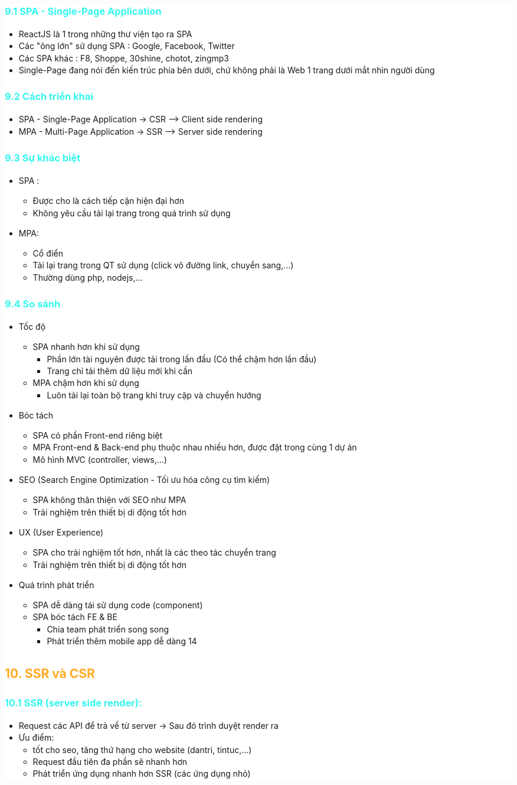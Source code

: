 ### <span style="color: #34f7ee">**9.1 SPA - Single-Page Application**</span> 
- ReactJS là 1 trong những thư viện tạo ra SPA 
- Các "ông lớn" sử dụng SPA : Google, Facebook, Twitter 
- Các SPA khác : F8, Shoppe, 30shine, chotot, zingmp3
- Single-Page đang nói đến kiến trúc phía bên dưới,	chứ không phải là Web 1 trang dưới mắt nhìn người dùng

### <span style="color: #34f7ee">**9.2 Cách triển khai**</span> 
- SPA - Single-Page Application -> CSR --> Client side rendering
- MPA - Multi-Page Application  -> SSR --> Server side rendering
	
### <span style="color: #34f7ee">**9.3 Sự khác biệt**</span> 
- SPA : 
	- Được cho là cách tiếp cận hiện đại hơn
	- Không yêu cầu tải lại trang trong quá trình sử dụng

- MPA:
	- Cổ điển
	- Tải lại trang trong QT sử dụng (click vô đường link, chuyển sang,...)
	- Thường dùng php, nodejs,...
	
### <span style="color: #34f7ee">**9.4 So sánh**</span>  
- Tốc độ 
	- SPA nhanh hơn khi sử dụng 
		- Phần lớn tài nguyên được tải trong lần đầu (Có thể chậm hơn lần đầu)
		- Trang chỉ tải thêm dữ liệu mới khi cần 
	- MPA chậm hơn khi sử dụng 
		- Luôn tải lại toàn bộ trang khi truy cập và chuyển hướng 
			
- Bóc tách 
	- SPA có phần Front-end riêng biệt 
	- MPA Front-end & Back-end phụ thuộc nhau nhiều hơn, được đặt trong cùng 1 dự án 
	- Mô hình MVC (controller, views,...)
	
- SEO (Search Engine Optimization - Tối ưu hóa công cụ tìm kiếm)
	- SPA không thân thiện với SEO như MPA 
	- Trải nghiệm trên thiết bị di động tốt hơn 

- UX (User Experience)
	- SPA cho trải nghiệm tốt hơn, nhất là các theo tác chuyển trang 
	- Trải nghiệm trên thiết bị di động tốt hơn 

- Quá trình phát triển 
	- SPA dễ dàng tái sử dụng code (component) 
	- SPA bóc tách FE & BE 
		- Chia team phát triển song song 
		- Phát triển thêm mobile app dễ dàng 14

## <span style="color: #ffab24">**10. SSR và CSR**</span> 
### <span style="color: #34f7ee">**10.1 SSR (server side render):**</span> 
- Request các API để trả về từ server -> Sau đó trình duyệt render ra
- Ưu điểm:
	- tốt cho seo, tăng thứ hạng cho website (dantri, tintuc,...)
	- Request đầu tiên đa phần sẽ nhanh hơn
	- Phát triển ứng dụng nhanh hơn SSR (các ứng dụng nhỏ)
		